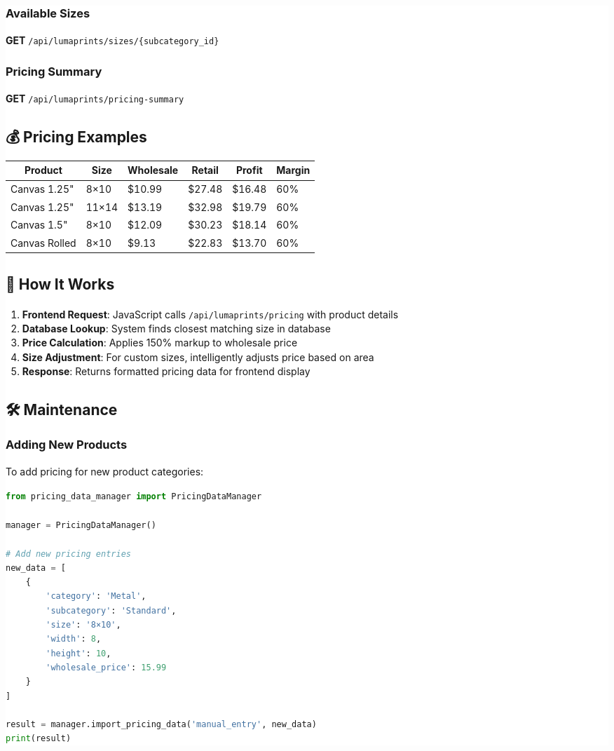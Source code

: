 ### Available Sizes
**GET** `/api/lumaprints/sizes/{subcategory_id}`

### Pricing Summary
**GET** `/api/lumaprints/pricing-summary`

## 💰 Pricing Examples

| Product | Size | Wholesale | Retail | Profit | Margin |
|---------|------|-----------|--------|--------|--------|
| Canvas 1.25" | 8×10 | $10.99 | $27.48 | $16.48 | 60% |
| Canvas 1.25" | 11×14 | $13.19 | $32.98 | $19.79 | 60% |
| Canvas 1.5" | 8×10 | $12.09 | $30.23 | $18.14 | 60% |
| Canvas Rolled | 8×10 | $9.13 | $22.83 | $13.70 | 60% |

## 🔄 How It Works

1. **Frontend Request**: JavaScript calls `/api/lumaprints/pricing` with product details
2. **Database Lookup**: System finds closest matching size in database
3. **Price Calculation**: Applies 150% markup to wholesale price
4. **Size Adjustment**: For custom sizes, intelligently adjusts price based on area
5. **Response**: Returns formatted pricing data for frontend display

## 🛠️ Maintenance

### Adding New Products
To add pricing for new product categories:

```python
from pricing_data_manager import PricingDataManager

manager = PricingDataManager()

# Add new pricing entries
new_data = [
    {
        'category': 'Metal',
        'subcategory': 'Standard',
        'size': '8×10',
        'width': 8,
        'height': 10,
        'wholesale_price': 15.99
    }
]

result = manager.import_pricing_data('manual_entry', new_data)
print(result)
```
